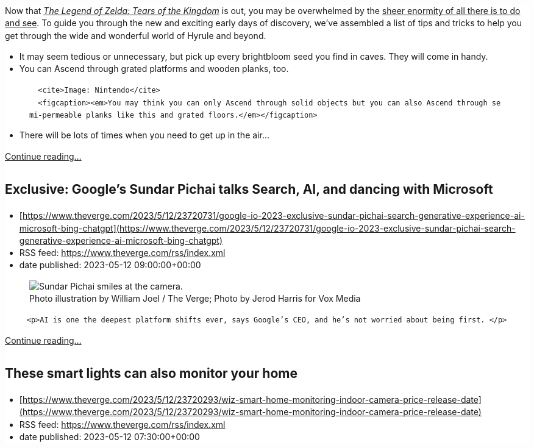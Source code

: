   <p id="BnriDU">Now that <a href="https://www.theverge.com/23718926/zelda-tears-of-the-kingdom-review-nintendo-switch"><em>The Legend of Zelda: Tears of the Kingdom</em></a> is out, you may be overwhelmed by the <a href="https://www.theverge.com/2023/3/28/23660059/tears-of-the-kingdom-open-world-potential-nintendo-switch">sheer enormity of all there is to do and see</a>. To guide you through the new and exciting early days of discovery, we’ve assembled a list of tips and tricks to help you get through the wide and wonderful world of Hyrule and beyond.</p>
<ul>
<li id="l2QLkx">It may seem tedious or unnecessary, but pick up every brightbloom seed you find in caves. They will come in handy.</li>
<li id="P3d3zv">You can Ascend through grated platforms and wooden planks, too.</li>
</ul>
  <figure class="e-image">
        
      <cite>Image: Nintendo</cite>
      <figcaption><em>You may think you can only Ascend through solid objects but you can also Ascend through semi-permeable planks like this and grated floors.</em></figcaption>
  </figure>
<ul>
<li id="mDSSLz">There will be lots of times when you need to get up in the air...</li>
</ul>
  <p>
    <a href="https://www.theverge.com/23720049/zelda-tears-of-the-kingdom-tips-tricks">Continue reading&hellip;</a>
  </p>

## Exclusive: Google’s Sundar Pichai talks Search, AI, and dancing with Microsoft
 - [https://www.theverge.com/2023/5/12/23720731/google-io-2023-exclusive-sundar-pichai-search-generative-experience-ai-microsoft-bing-chatgpt](https://www.theverge.com/2023/5/12/23720731/google-io-2023-exclusive-sundar-pichai-search-generative-experience-ai-microsoft-bing-chatgpt)
 - RSS feed: https://www.theverge.com/rss/index.xml
 - date published: 2023-05-12 09:00:00+00:00

<figure>
      <img alt="Sundar Pichai smiles at the camera." src="https://cdn.vox-cdn.com/thumbor/c58zksSLBInBVkx11wzSxGa65T4=/0x0:2040x1360/1310x873/cdn.vox-cdn.com/uploads/chorus_image/image/72273363/236655_Decoder_Sundar_Pichai_WJoel.0.jpg" />
        <figcaption>Photo illustration by William Joel / The Verge; Photo by Jerod Harris for Vox Media</figcaption>
    </figure>


  		 <p>AI is one the deepest platform shifts ever, says Google’s CEO, and he’s not worried about being first. </p>
  <p>
    <a href="https://www.theverge.com/2023/5/12/23720731/google-io-2023-exclusive-sundar-pichai-search-generative-experience-ai-microsoft-bing-chatgpt">Continue reading&hellip;</a>
  </p>

## These smart lights can also monitor your home
 - [https://www.theverge.com/2023/5/12/23720293/wiz-smart-home-monitoring-indoor-camera-price-release-date](https://www.theverge.com/2023/5/12/23720293/wiz-smart-home-monitoring-indoor-camera-price-release-date)
 - RSS feed: https://www.theverge.com/rss/index.xml
 - date published: 2023-05-12 07:30:00+00:00
